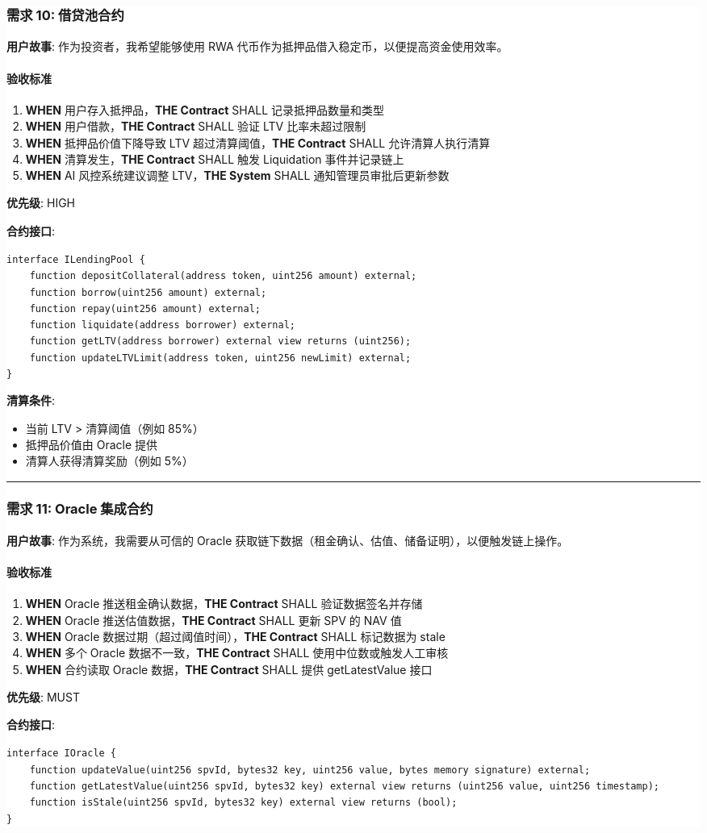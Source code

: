 
### 需求 10: 借贷池合约

**用户故事**: 作为投资者，我希望能够使用 RWA 代币作为抵押品借入稳定币，以便提高资金使用效率。

#### 验收标准

1. **WHEN** 用户存入抵押品，**THE Contract** SHALL 记录抵押品数量和类型
2. **WHEN** 用户借款，**THE Contract** SHALL 验证 LTV 比率未超过限制
3. **WHEN** 抵押品价值下降导致 LTV 超过清算阈值，**THE Contract** SHALL 允许清算人执行清算
4. **WHEN** 清算发生，**THE Contract** SHALL 触发 Liquidation 事件并记录链上
5. **WHEN** AI 风控系统建议调整 LTV，**THE System** SHALL 通知管理员审批后更新参数

**优先级**: HIGH

**合约接口**:
```solidity
interface ILendingPool {
    function depositCollateral(address token, uint256 amount) external;
    function borrow(uint256 amount) external;
    function repay(uint256 amount) external;
    function liquidate(address borrower) external;
    function getLTV(address borrower) external view returns (uint256);
    function updateLTVLimit(address token, uint256 newLimit) external;
}
```

**清算条件**:
- 当前 LTV > 清算阈值（例如 85%）
- 抵押品价值由 Oracle 提供
- 清算人获得清算奖励（例如 5%）

---

### 需求 11: Oracle 集成合约

**用户故事**: 作为系统，我需要从可信的 Oracle 获取链下数据（租金确认、估值、储备证明），以便触发链上操作。

#### 验收标准

1. **WHEN** Oracle 推送租金确认数据，**THE Contract** SHALL 验证数据签名并存储
2. **WHEN** Oracle 推送估值数据，**THE Contract** SHALL 更新 SPV 的 NAV 值
3. **WHEN** Oracle 数据过期（超过阈值时间），**THE Contract** SHALL 标记数据为 stale
4. **WHEN** 多个 Oracle 数据不一致，**THE Contract** SHALL 使用中位数或触发人工审核
5. **WHEN** 合约读取 Oracle 数据，**THE Contract** SHALL 提供 getLatestValue 接口

**优先级**: MUST

**合约接口**:
```solidity
interface IOracle {
    function updateValue(uint256 spvId, bytes32 key, uint256 value, bytes memory signature) external;
    function getLatestValue(uint256 spvId, bytes32 key) external view returns (uint256 value, uint256 timestamp);
    function isStale(uint256 spvId, bytes32 key) external view returns (bool);
}
```

